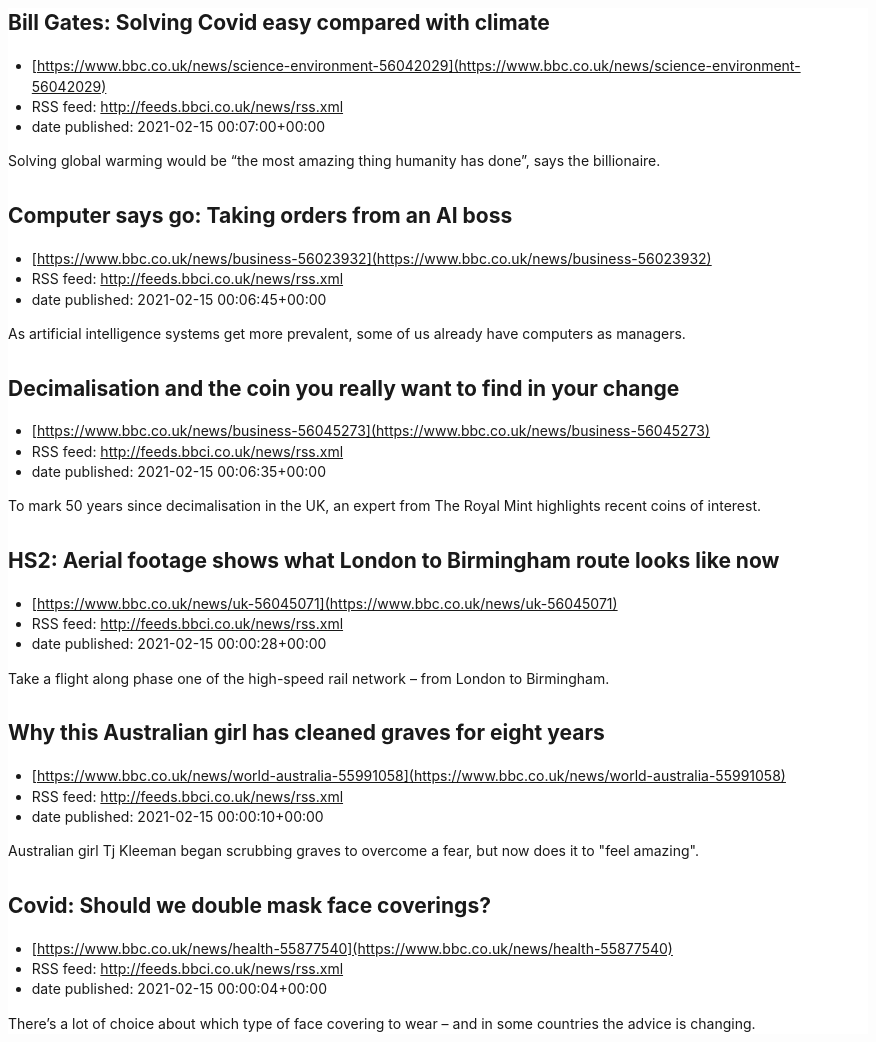 ## Bill Gates: Solving Covid easy compared with climate
 - [https://www.bbc.co.uk/news/science-environment-56042029](https://www.bbc.co.uk/news/science-environment-56042029)
 - RSS feed: http://feeds.bbci.co.uk/news/rss.xml
 - date published: 2021-02-15 00:07:00+00:00

Solving global warming would be “the most amazing thing humanity has done”, says the billionaire.

## Computer says go: Taking orders from an AI boss
 - [https://www.bbc.co.uk/news/business-56023932](https://www.bbc.co.uk/news/business-56023932)
 - RSS feed: http://feeds.bbci.co.uk/news/rss.xml
 - date published: 2021-02-15 00:06:45+00:00

As artificial intelligence systems get more prevalent, some of us already have computers as managers.

## Decimalisation and the coin you really want to find in your change
 - [https://www.bbc.co.uk/news/business-56045273](https://www.bbc.co.uk/news/business-56045273)
 - RSS feed: http://feeds.bbci.co.uk/news/rss.xml
 - date published: 2021-02-15 00:06:35+00:00

To mark 50 years since decimalisation in the UK, an expert from The Royal Mint highlights recent coins of interest.

## HS2: Aerial footage shows what London to Birmingham route looks like now
 - [https://www.bbc.co.uk/news/uk-56045071](https://www.bbc.co.uk/news/uk-56045071)
 - RSS feed: http://feeds.bbci.co.uk/news/rss.xml
 - date published: 2021-02-15 00:00:28+00:00

Take a flight along phase one of the high-speed rail network – from London to Birmingham.

## Why this Australian girl has cleaned graves for eight years
 - [https://www.bbc.co.uk/news/world-australia-55991058](https://www.bbc.co.uk/news/world-australia-55991058)
 - RSS feed: http://feeds.bbci.co.uk/news/rss.xml
 - date published: 2021-02-15 00:00:10+00:00

Australian girl Tj Kleeman began scrubbing graves to overcome a fear, but now does it to "feel amazing".

## Covid: Should we double mask face coverings?
 - [https://www.bbc.co.uk/news/health-55877540](https://www.bbc.co.uk/news/health-55877540)
 - RSS feed: http://feeds.bbci.co.uk/news/rss.xml
 - date published: 2021-02-15 00:00:04+00:00

There’s a lot of choice about which type of face covering to wear – and in some countries the advice is changing.


